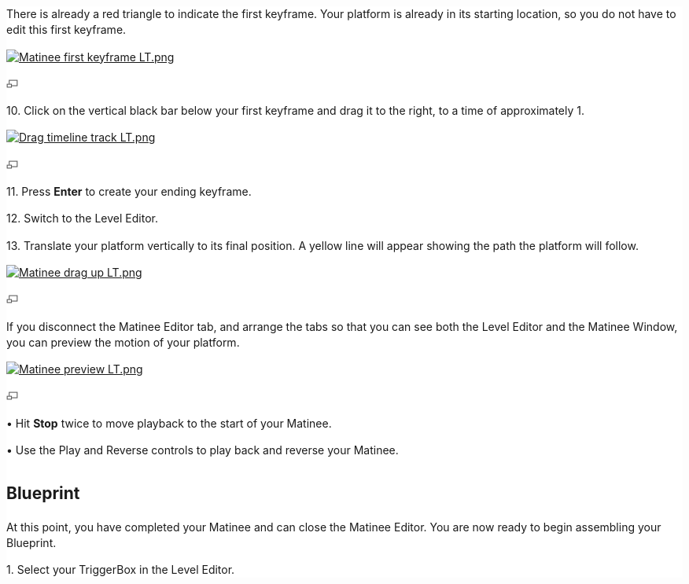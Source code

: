   
There is already a red triangle to indicate the first keyframe. Your platform is already in its starting location, so you do not have to edit this first keyframe.

[![Matinee first keyframe LT.png](https://d26ilriwvtzlb.cloudfront.net/5/58/Matinee_first_keyframe_LT.png)](/File:Matinee_first_keyframe_LT.png)

[![](/skins/common/images/magnify-clip.png)](/File:Matinee_first_keyframe_LT.png "Enlarge")

  

10\. Click on the vertical black bar below your first keyframe and drag it to the right, to a time of approximately 1.

[![Drag timeline track LT.png](https://d26ilriwvtzlb.cloudfront.net/b/be/Drag_timeline_track_LT.png)](/File:Drag_timeline_track_LT.png)

[![](/skins/common/images/magnify-clip.png)](/File:Drag_timeline_track_LT.png "Enlarge")

  

11\. Press **Enter** to create your ending keyframe.

12\. Switch to the Level Editor.

13\. Translate your platform vertically to its final position. A yellow line will appear showing the path the platform will follow.

[![Matinee drag up LT.png](https://d3ar1piqh1oeli.cloudfront.net/a/a8/Matinee_drag_up_LT.png/940px-Matinee_drag_up_LT.png)](/File:Matinee_drag_up_LT.png)

[![](/skins/common/images/magnify-clip.png)](/File:Matinee_drag_up_LT.png "Enlarge")

  
If you disconnect the Matinee Editor tab, and arrange the tabs so that you can see both the Level Editor and the Matinee Window, you can preview the motion of your platform.

[![Matinee preview LT.png](https://d3ar1piqh1oeli.cloudfront.net/c/cc/Matinee_preview_LT.png/940px-Matinee_preview_LT.png)](/File:Matinee_preview_LT.png)

[![](/skins/common/images/magnify-clip.png)](/File:Matinee_preview_LT.png "Enlarge")

  

• Hit **Stop** twice to move playback to the start of your Matinee.

• Use the Play and Reverse controls to play back and reverse your Matinee.

  

Blueprint
---------

At this point, you have completed your Matinee and can close the Matinee Editor. You are now ready to begin assembling your Blueprint.

1\. Select your TriggerBox in the Level Editor.
